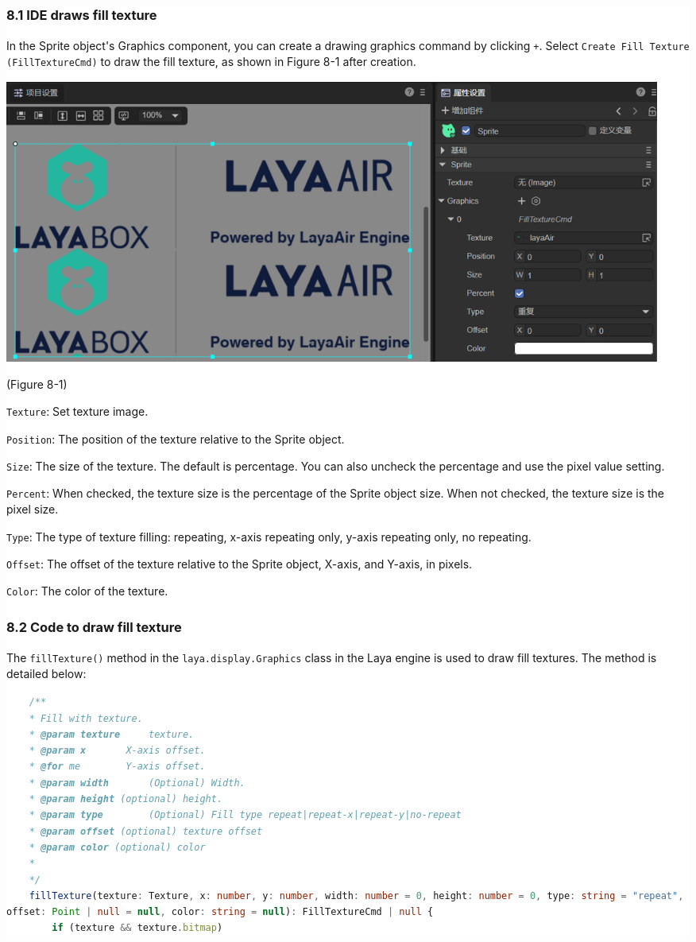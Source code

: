 ### 8.1 IDE draws fill texture

In the Sprite object's Graphics component, you can create a drawing graphics command by clicking `+`. Select `Create Fill Texture (FillTextureCmd)` to draw the fill texture, as shown in Figure 8-1 after creation.

<img src="img/8-1.png" alt="8-1" style="zoom: 80%;" />

(Figure 8-1)

`Texture`: Set texture image.

`Position`: The position of the texture relative to the Sprite object.

`Size`: The size of the texture. The default is percentage. You can also uncheck the percentage and use the pixel value setting.

`Percent`: When checked, the texture size is the percentage of the Sprite object size. When not checked, the texture size is the pixel size.

`Type`: The type of texture filling: repeating, x-axis repeating only, y-axis repeating only, no repeating.

`Offset`: The offset of the texture relative to the Sprite object, X-axis, and Y-axis, in pixels.

`Color`: The color of the texture.



### 8.2 Code to draw fill texture

The `fillTexture()` method in the `laya.display.Graphics` class in the Laya engine is used to draw fill textures. The method is detailed below:

```typescript
	/**
 	* Fill with texture.
 	* @param texture   	 texture.
 	* @param x		 X-axis offset.
 	* @for me		 Y-axis offset.
 	* @param width   	 (Optional) Width.
 	* @param height (optional) height.
 	* @param type   	 (Optional) Fill type repeat|repeat-x|repeat-y|no-repeat
 	* @param offset (optional) texture offset
 	* @param color (optional) color
 	*
 	*/
	fillTexture(texture: Texture, x: number, y: number, width: number = 0, height: number = 0, type: string = "repeat", offset: Point | null = null, color: string = null): FillTextureCmd | null {
    	if (texture && texture.bitmap)
```
